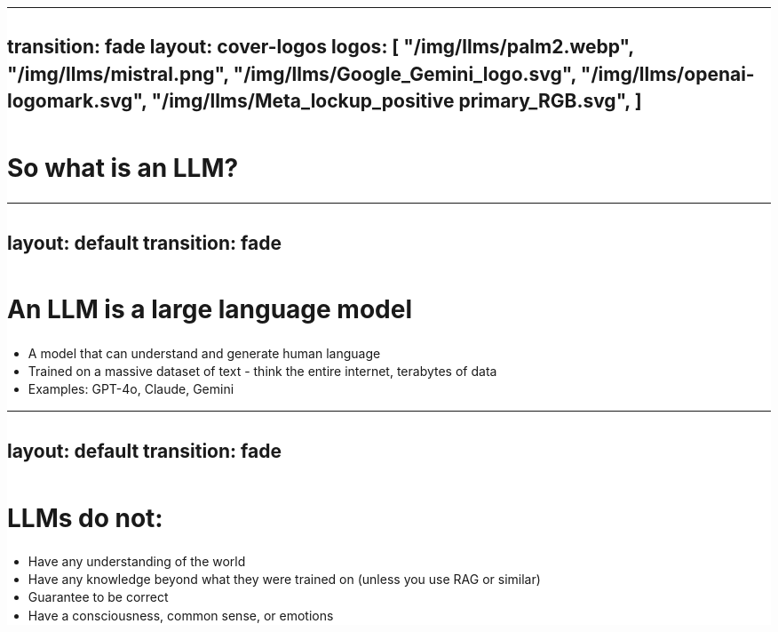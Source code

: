 <SlidevVideo v-click autoplay muted controls width="640">
    <source src="/use-llm-anywhere/video/demo-llm-offline.mp4" type="video/mp4">
</SlidevVideo>



---
transition: fade
layout: cover-logos
logos: [
    "/img/llms/palm2.webp",
    "/img/llms/mistral.png",
    "/img/llms/Google_Gemini_logo.svg",
    "/img/llms/openai-logomark.svg",
    "/img/llms/Meta_lockup_positive primary_RGB.svg",
]
---

# So what is an LLM?

---
layout: default
transition: fade
---

# An LLM is a large language model

<v-clicks>

- A model that can understand and generate human language
- Trained on a massive dataset of text - think the entire internet, terabytes of data
- Examples: GPT-4o, Claude, Gemini

</v-clicks>



---
layout: default
transition: fade
---

# LLMs do not:

<v-clicks>

- Have any understanding of the world
- Have any knowledge beyond what they were trained on (unless you use RAG or similar)
- Guarantee to be correct
- Have a consciousness, common sense, or emotions

</v-clicks>

